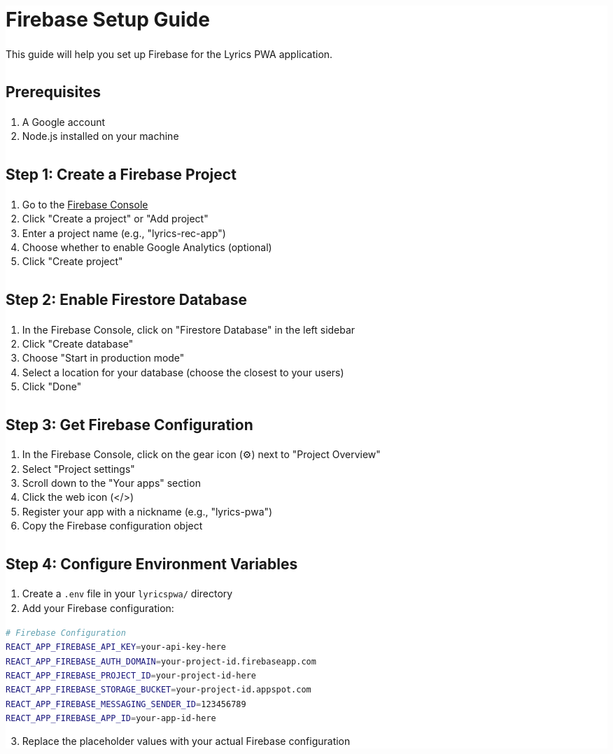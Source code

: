 # Firebase Setup Guide

This guide will help you set up Firebase for the Lyrics PWA application.

## Prerequisites

1. A Google account
2. Node.js installed on your machine

## Step 1: Create a Firebase Project

1. Go to the [Firebase Console](https://console.firebase.google.com/)
2. Click "Create a project" or "Add project"
3. Enter a project name (e.g., "lyrics-rec-app")
4. Choose whether to enable Google Analytics (optional)
5. Click "Create project"

## Step 2: Enable Firestore Database

1. In the Firebase Console, click on "Firestore Database" in the left sidebar
2. Click "Create database"
3. Choose "Start in production mode"
4. Select a location for your database (choose the closest to your users)
5. Click "Done"

## Step 3: Get Firebase Configuration

1. In the Firebase Console, click on the gear icon (⚙️) next to "Project Overview"
2. Select "Project settings"
3. Scroll down to the "Your apps" section
4. Click the web icon (</>)
5. Register your app with a nickname (e.g., "lyrics-pwa")
6. Copy the Firebase configuration object

## Step 4: Configure Environment Variables

1. Create a `.env` file in your `lyricspwa/` directory
2. Add your Firebase configuration:

```bash
# Firebase Configuration
REACT_APP_FIREBASE_API_KEY=your-api-key-here
REACT_APP_FIREBASE_AUTH_DOMAIN=your-project-id.firebaseapp.com
REACT_APP_FIREBASE_PROJECT_ID=your-project-id-here
REACT_APP_FIREBASE_STORAGE_BUCKET=your-project-id.appspot.com
REACT_APP_FIREBASE_MESSAGING_SENDER_ID=123456789
REACT_APP_FIREBASE_APP_ID=your-app-id-here
```

3. Replace the placeholder values with your actual Firebase configuration
